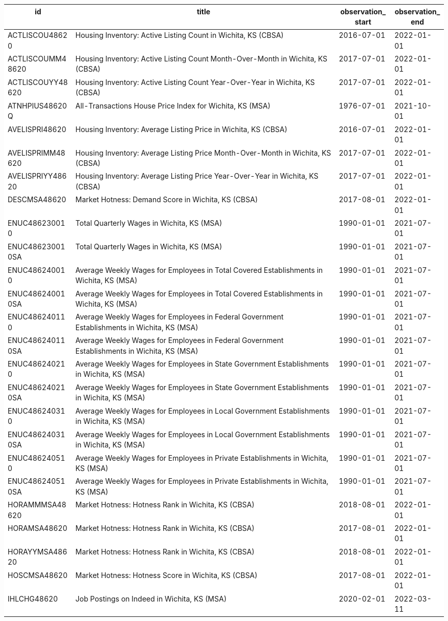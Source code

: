 | id                        | title                                                                                                                                            | observation_start   | observation_end   |
|---------------------------|--------------------------------------------------------------------------------------------------------------------------------------------------|---------------------|-------------------|
| ACTLISCOU48620            | Housing Inventory: Active Listing Count in Wichita, KS (CBSA)                                                                                    | 2016-07-01          | 2022-01-01        |
| ACTLISCOUMM48620          | Housing Inventory: Active Listing Count Month-Over-Month in Wichita, KS (CBSA)                                                                   | 2017-07-01          | 2022-01-01        |
| ACTLISCOUYY48620          | Housing Inventory: Active Listing Count Year-Over-Year in Wichita, KS (CBSA)                                                                     | 2017-07-01          | 2022-01-01        |
| ATNHPIUS48620Q            | All-Transactions House Price Index for Wichita, KS (MSA)                                                                                         | 1976-07-01          | 2021-10-01        |
| AVELISPRI48620            | Housing Inventory: Average Listing Price in Wichita, KS (CBSA)                                                                                   | 2016-07-01          | 2022-01-01        |
| AVELISPRIMM48620          | Housing Inventory: Average Listing Price Month-Over-Month in Wichita, KS (CBSA)                                                                  | 2017-07-01          | 2022-01-01        |
| AVELISPRIYY48620          | Housing Inventory: Average Listing Price Year-Over-Year in Wichita, KS (CBSA)                                                                    | 2017-07-01          | 2022-01-01        |
| DESCMSA48620              | Market Hotness: Demand Score in Wichita, KS (CBSA)                                                                                               | 2017-08-01          | 2022-01-01        |
| ENUC486230010             | Total Quarterly Wages in Wichita, KS (MSA)                                                                                                       | 1990-01-01          | 2021-07-01        |
| ENUC486230010SA           | Total Quarterly Wages in Wichita, KS (MSA)                                                                                                       | 1990-01-01          | 2021-07-01        |
| ENUC486240010             | Average Weekly Wages for Employees in Total Covered Establishments in Wichita, KS (MSA)                                                          | 1990-01-01          | 2021-07-01        |
| ENUC486240010SA           | Average Weekly Wages for Employees in Total Covered Establishments in Wichita, KS (MSA)                                                          | 1990-01-01          | 2021-07-01        |
| ENUC486240110             | Average Weekly Wages for Employees in Federal Government Establishments in Wichita, KS (MSA)                                                     | 1990-01-01          | 2021-07-01        |
| ENUC486240110SA           | Average Weekly Wages for Employees in Federal Government Establishments in Wichita, KS (MSA)                                                     | 1990-01-01          | 2021-07-01        |
| ENUC486240210             | Average Weekly Wages for Employees in State Government Establishments in Wichita, KS (MSA)                                                       | 1990-01-01          | 2021-07-01        |
| ENUC486240210SA           | Average Weekly Wages for Employees in State Government Establishments in Wichita, KS (MSA)                                                       | 1990-01-01          | 2021-07-01        |
| ENUC486240310             | Average Weekly Wages for Employees in Local Government Establishments in Wichita, KS (MSA)                                                       | 1990-01-01          | 2021-07-01        |
| ENUC486240310SA           | Average Weekly Wages for Employees in Local Government Establishments in Wichita, KS (MSA)                                                       | 1990-01-01          | 2021-07-01        |
| ENUC486240510             | Average Weekly Wages for Employees in Private Establishments in Wichita, KS (MSA)                                                                | 1990-01-01          | 2021-07-01        |
| ENUC486240510SA           | Average Weekly Wages for Employees in Private Establishments in Wichita, KS (MSA)                                                                | 1990-01-01          | 2021-07-01        |
| HORAMMMSA48620            | Market Hotness: Hotness Rank in Wichita, KS (CBSA)                                                                                               | 2018-08-01          | 2022-01-01        |
| HORAMSA48620              | Market Hotness: Hotness Rank in Wichita, KS (CBSA)                                                                                               | 2017-08-01          | 2022-01-01        |
| HORAYYMSA48620            | Market Hotness: Hotness Rank in Wichita, KS (CBSA)                                                                                               | 2018-08-01          | 2022-01-01        |
| HOSCMSA48620              | Market Hotness: Hotness Score in Wichita, KS (CBSA)                                                                                              | 2017-08-01          | 2022-01-01        |
| IHLCHG48620               | Job Postings on Indeed in Wichita, KS (MSA)                                                                                                      | 2020-02-01          | 2022-03-11        |
